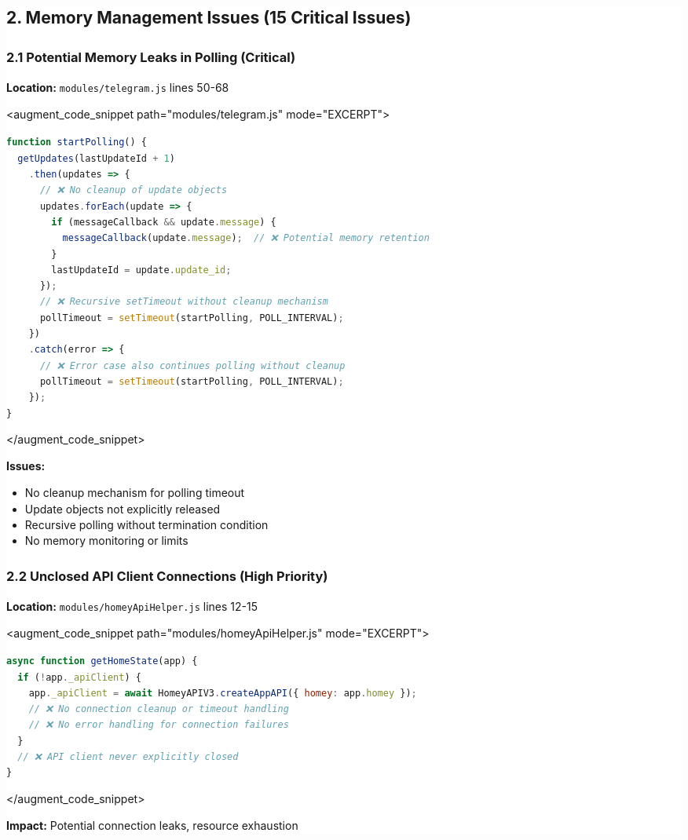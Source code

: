 
## 2. Memory Management Issues (15 Critical Issues)

### 2.1 Potential Memory Leaks in Polling (Critical)
**Location:** `modules/telegram.js` lines 50-68

<augment_code_snippet path="modules/telegram.js" mode="EXCERPT">
````javascript
function startPolling() {
  getUpdates(lastUpdateId + 1)
    .then(updates => {
      // ❌ No cleanup of update objects
      updates.forEach(update => {
        if (messageCallback && update.message) {
          messageCallback(update.message);  // ❌ Potential memory retention
        }
        lastUpdateId = update.update_id;
      });
      // ❌ Recursive setTimeout without cleanup mechanism
      pollTimeout = setTimeout(startPolling, POLL_INTERVAL);
    })
    .catch(error => {
      // ❌ Error case also continues polling without cleanup
      pollTimeout = setTimeout(startPolling, POLL_INTERVAL);
    });
}
````
</augment_code_snippet>

**Issues:**
- No cleanup mechanism for polling timeout
- Update objects not explicitly released
- Recursive polling without termination condition
- No memory monitoring or limits

### 2.2 Unclosed API Client Connections (High Priority)
**Location:** `modules/homeyApiHelper.js` lines 12-15

<augment_code_snippet path="modules/homeyApiHelper.js" mode="EXCERPT">
````javascript
async function getHomeState(app) {
  if (!app._apiClient) {
    app._apiClient = await HomeyAPIV3.createAppAPI({ homey: app.homey });
    // ❌ No connection cleanup or timeout handling
    // ❌ No error handling for connection failures
  }
  // ❌ API client never explicitly closed
}
````
</augment_code_snippet>

**Impact:** Potential connection leaks, resource exhaustion
